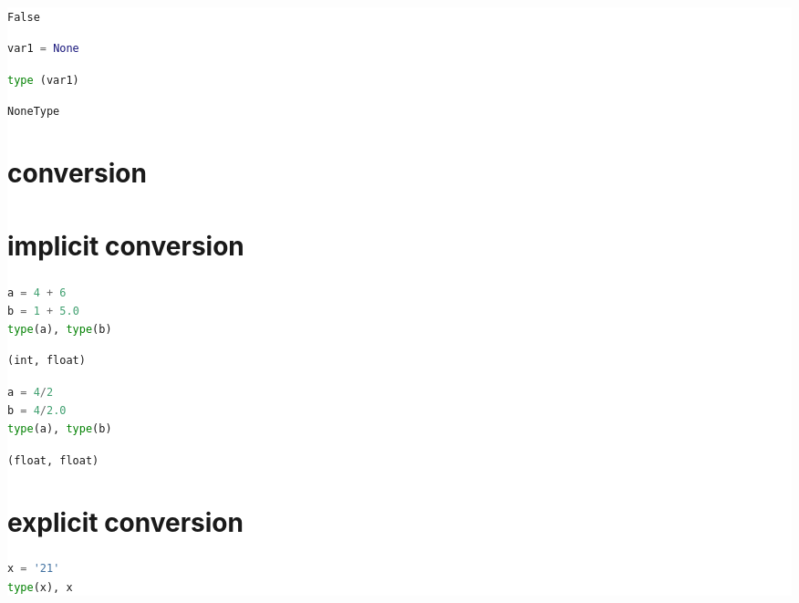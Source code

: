 


    False




```python
var1 = None
```


```python
type (var1)
```




    NoneType



# conversion

# implicit conversion


```python
a = 4 + 6
b = 1 + 5.0
type(a), type(b)
```




    (int, float)




```python
a = 4/2
b = 4/2.0
type(a), type(b)
```




    (float, float)



# explicit conversion


```python
x = '21'
type(x), x
```

